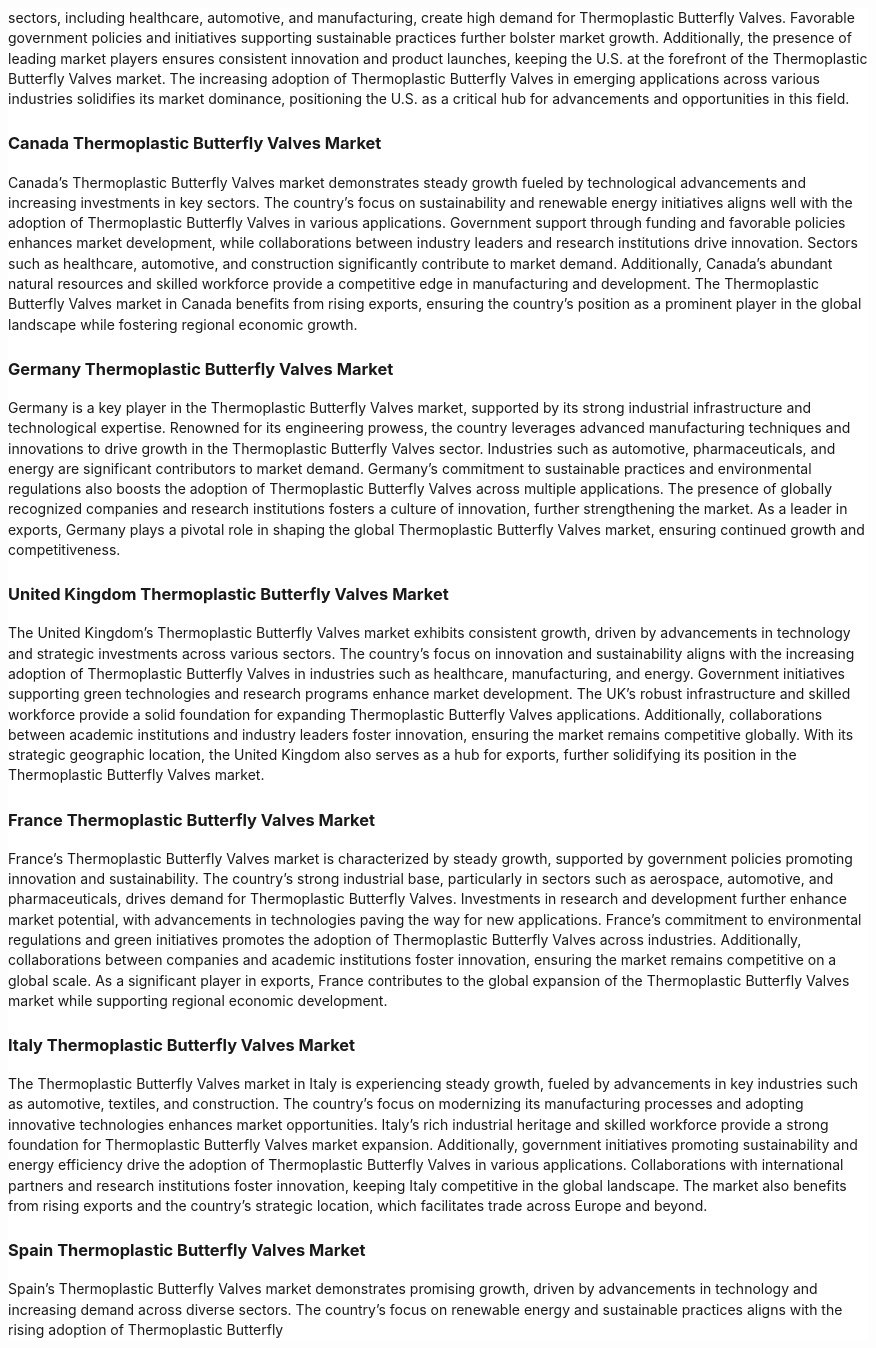 sectors, including healthcare, automotive, and manufacturing, create high demand for Thermoplastic Butterfly Valves. Favorable government policies and initiatives supporting sustainable practices further bolster market growth. Additionally, the presence of leading market players ensures consistent innovation and product launches, keeping the U.S. at the forefront of the Thermoplastic Butterfly Valves market. The increasing adoption of Thermoplastic Butterfly Valves in emerging applications across various industries solidifies its market dominance, positioning the U.S. as a critical hub for advancements and opportunities in this field.</p><h3>Canada Thermoplastic Butterfly Valves Market</h3><p>Canada&rsquo;s Thermoplastic Butterfly Valves market demonstrates steady growth fueled by technological advancements and increasing investments in key sectors. The country&rsquo;s focus on sustainability and renewable energy initiatives aligns well with the adoption of Thermoplastic Butterfly Valves in various applications. Government support through funding and favorable policies enhances market development, while collaborations between industry leaders and research institutions drive innovation. Sectors such as healthcare, automotive, and construction significantly contribute to market demand. Additionally, Canada&rsquo;s abundant natural resources and skilled workforce provide a competitive edge in manufacturing and development. The Thermoplastic Butterfly Valves market in Canada benefits from rising exports, ensuring the country&rsquo;s position as a prominent player in the global landscape while fostering regional economic growth.</p><h3>Germany Thermoplastic Butterfly Valves Market</h3><p>Germany is a key player in the Thermoplastic Butterfly Valves market, supported by its strong industrial infrastructure and technological expertise. Renowned for its engineering prowess, the country leverages advanced manufacturing techniques and innovations to drive growth in the Thermoplastic Butterfly Valves sector. Industries such as automotive, pharmaceuticals, and energy are significant contributors to market demand. Germany&rsquo;s commitment to sustainable practices and environmental regulations also boosts the adoption of Thermoplastic Butterfly Valves across multiple applications. The presence of globally recognized companies and research institutions fosters a culture of innovation, further strengthening the market. As a leader in exports, Germany plays a pivotal role in shaping the global Thermoplastic Butterfly Valves market, ensuring continued growth and competitiveness.</p><h3>United Kingdom Thermoplastic Butterfly Valves Market</h3><p>The United Kingdom&rsquo;s Thermoplastic Butterfly Valves market exhibits consistent growth, driven by advancements in technology and strategic investments across various sectors. The country&rsquo;s focus on innovation and sustainability aligns with the increasing adoption of Thermoplastic Butterfly Valves in industries such as healthcare, manufacturing, and energy. Government initiatives supporting green technologies and research programs enhance market development. The UK&rsquo;s robust infrastructure and skilled workforce provide a solid foundation for expanding Thermoplastic Butterfly Valves applications. Additionally, collaborations between academic institutions and industry leaders foster innovation, ensuring the market remains competitive globally. With its strategic geographic location, the United Kingdom also serves as a hub for exports, further solidifying its position in the Thermoplastic Butterfly Valves market.</p><h3>France Thermoplastic Butterfly Valves Market</h3><p>France&rsquo;s Thermoplastic Butterfly Valves market is characterized by steady growth, supported by government policies promoting innovation and sustainability. The country&rsquo;s strong industrial base, particularly in sectors such as aerospace, automotive, and pharmaceuticals, drives demand for Thermoplastic Butterfly Valves. Investments in research and development further enhance market potential, with advancements in technologies paving the way for new applications. France&rsquo;s commitment to environmental regulations and green initiatives promotes the adoption of Thermoplastic Butterfly Valves across industries. Additionally, collaborations between companies and academic institutions foster innovation, ensuring the market remains competitive on a global scale. As a significant player in exports, France contributes to the global expansion of the Thermoplastic Butterfly Valves market while supporting regional economic development.</p><h3>Italy Thermoplastic Butterfly Valves Market</h3><p>The Thermoplastic Butterfly Valves market in Italy is experiencing steady growth, fueled by advancements in key industries such as automotive, textiles, and construction. The country&rsquo;s focus on modernizing its manufacturing processes and adopting innovative technologies enhances market opportunities. Italy&rsquo;s rich industrial heritage and skilled workforce provide a strong foundation for Thermoplastic Butterfly Valves market expansion. Additionally, government initiatives promoting sustainability and energy efficiency drive the adoption of Thermoplastic Butterfly Valves in various applications. Collaborations with international partners and research institutions foster innovation, keeping Italy competitive in the global landscape. The market also benefits from rising exports and the country&rsquo;s strategic location, which facilitates trade across Europe and beyond.</p><h3>Spain Thermoplastic Butterfly Valves Market</h3><p>Spain&rsquo;s Thermoplastic Butterfly Valves market demonstrates promising growth, driven by advancements in technology and increasing demand across diverse sectors. The country&rsquo;s focus on renewable energy and sustainable practices aligns with the rising adoption of Thermoplastic Butterfly